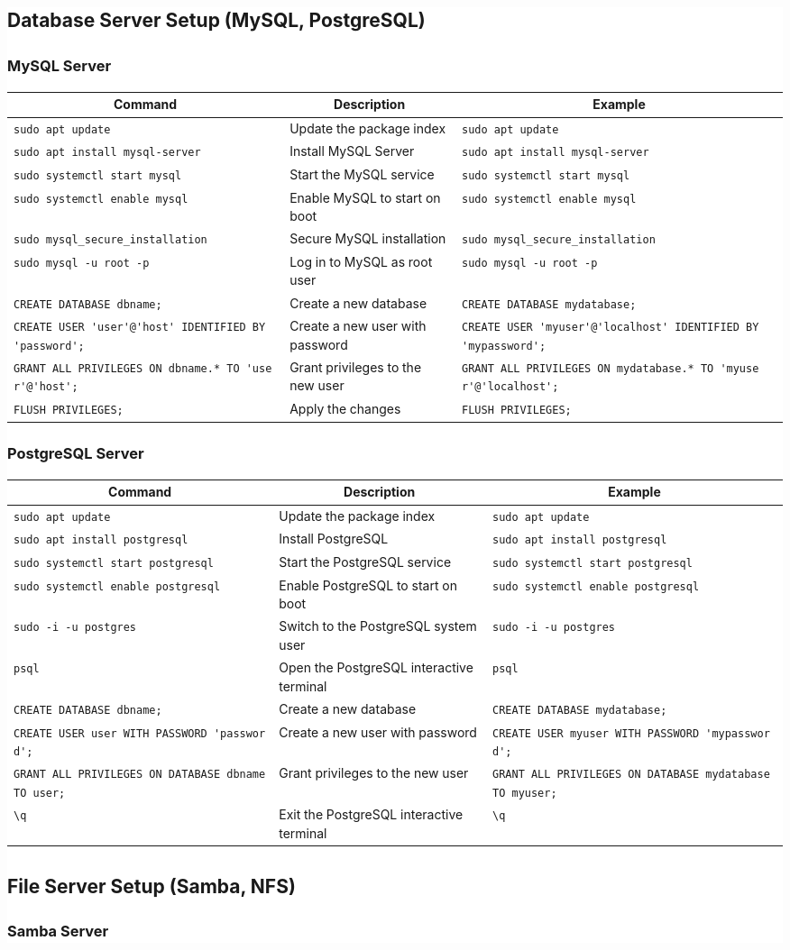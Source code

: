 ## Database Server Setup (MySQL, PostgreSQL)

### MySQL Server

| **Command**                     | **Description**                                               | **Example**                           |
|---------------------------------|---------------------------------------------------------------|---------------------------------------|
| `sudo apt update`               | Update the package index                                      | `sudo apt update`                     |
| `sudo apt install mysql-server` | Install MySQL Server                                          | `sudo apt install mysql-server`       |
| `sudo systemctl start mysql`    | Start the MySQL service                                       | `sudo systemctl start mysql`          |
| `sudo systemctl enable mysql`   | Enable MySQL to start on boot                                 | `sudo systemctl enable mysql`         |
| `sudo mysql_secure_installation`| Secure MySQL installation                                     | `sudo mysql_secure_installation`      |
| `sudo mysql -u root -p`         | Log in to MySQL as root user                                  | `sudo mysql -u root -p`               |
| `CREATE DATABASE dbname;`       | Create a new database                                         | `CREATE DATABASE mydatabase;`         |
| `CREATE USER 'user'@'host' IDENTIFIED BY 'password';` | Create a new user with password      | `CREATE USER 'myuser'@'localhost' IDENTIFIED BY 'mypassword';` |
| `GRANT ALL PRIVILEGES ON dbname.* TO 'user'@'host';` | Grant privileges to the new user    | `GRANT ALL PRIVILEGES ON mydatabase.* TO 'myuser'@'localhost';` |
| `FLUSH PRIVILEGES;`             | Apply the changes                                             | `FLUSH PRIVILEGES;`                   |

### PostgreSQL Server

| **Command**                     | **Description**                                               | **Example**                           |
|---------------------------------|---------------------------------------------------------------|---------------------------------------|
| `sudo apt update`               | Update the package index                                      | `sudo apt update`                     |
| `sudo apt install postgresql`   | Install PostgreSQL                                            | `sudo apt install postgresql`         |
| `sudo systemctl start postgresql` | Start the PostgreSQL service                               | `sudo systemctl start postgresql`     |
| `sudo systemctl enable postgresql` | Enable PostgreSQL to start on boot                        | `sudo systemctl enable postgresql`    |
| `sudo -i -u postgres`           | Switch to the PostgreSQL system user                         | `sudo -i -u postgres`                 |
| `psql`                          | Open the PostgreSQL interactive terminal                     | `psql`                                |
| `CREATE DATABASE dbname;`       | Create a new database                                         | `CREATE DATABASE mydatabase;`         |
| `CREATE USER user WITH PASSWORD 'password';` | Create a new user with password          | `CREATE USER myuser WITH PASSWORD 'mypassword';` |
| `GRANT ALL PRIVILEGES ON DATABASE dbname TO user;` | Grant privileges to the new user   | `GRANT ALL PRIVILEGES ON DATABASE mydatabase TO myuser;` |
| `\q`                            | Exit the PostgreSQL interactive terminal                      | `\q`                                  |

## File Server Setup (Samba, NFS)

### Samba Server
